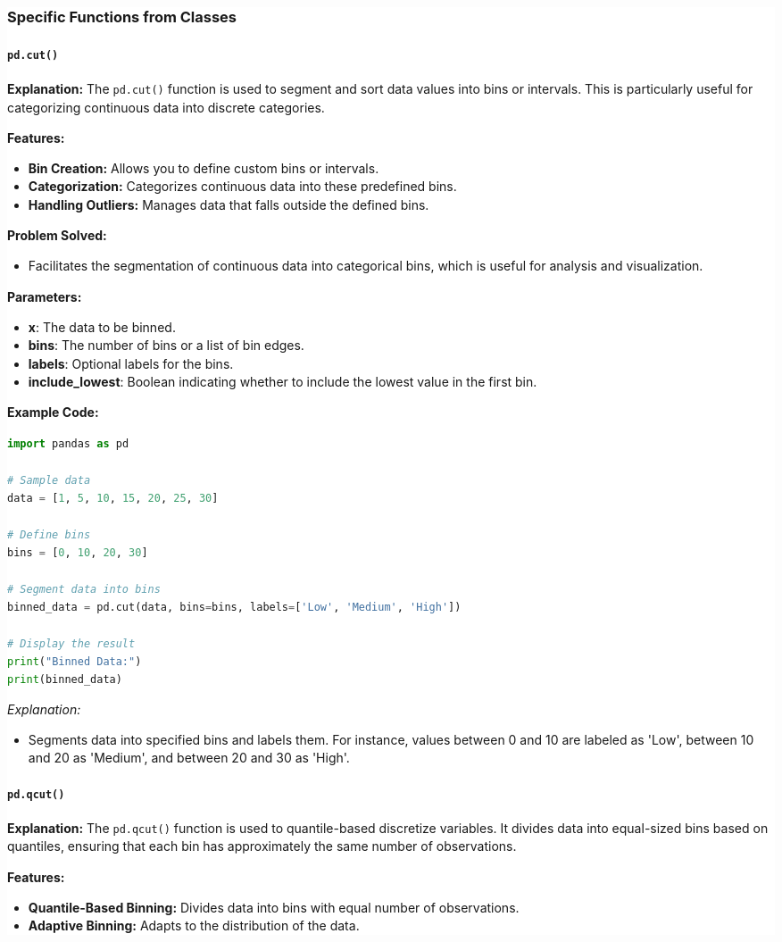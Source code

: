 
### Specific Functions from Classes

#### `pd.cut()`

**Explanation:**
The `pd.cut()` function is used to segment and sort data values into bins or intervals. This is particularly useful for categorizing continuous data into discrete categories.

**Features:**
- **Bin Creation:** Allows you to define custom bins or intervals.
- **Categorization:** Categorizes continuous data into these predefined bins.
- **Handling Outliers:** Manages data that falls outside the defined bins.

**Problem Solved:**
- Facilitates the segmentation of continuous data into categorical bins, which is useful for analysis and visualization.

**Parameters:**
- **x**: The data to be binned.
- **bins**: The number of bins or a list of bin edges.
- **labels**: Optional labels for the bins.
- **include_lowest**: Boolean indicating whether to include the lowest value in the first bin.

**Example Code:**
```python
import pandas as pd

# Sample data
data = [1, 5, 10, 15, 20, 25, 30]

# Define bins
bins = [0, 10, 20, 30]

# Segment data into bins
binned_data = pd.cut(data, bins=bins, labels=['Low', 'Medium', 'High'])

# Display the result
print("Binned Data:")
print(binned_data)
```
*Explanation:*
- Segments data into specified bins and labels them. For instance, values between 0 and 10 are labeled as 'Low', between 10 and 20 as 'Medium', and between 20 and 30 as 'High'.

#### `pd.qcut()`

**Explanation:**
The `pd.qcut()` function is used to quantile-based discretize variables. It divides data into equal-sized bins based on quantiles, ensuring that each bin has approximately the same number of observations.

**Features:**
- **Quantile-Based Binning:** Divides data into bins with equal number of observations.
- **Adaptive Binning:** Adapts to the distribution of the data.
